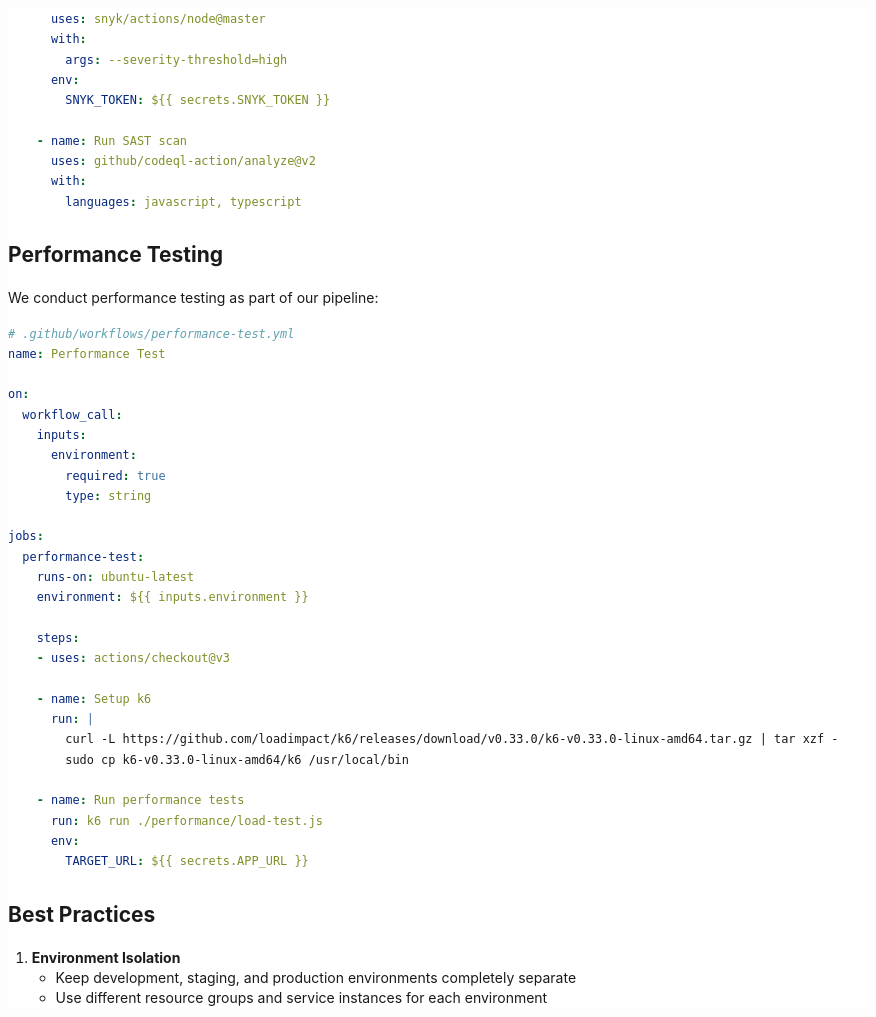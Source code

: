 ```yaml
      uses: snyk/actions/node@master
      with:
        args: --severity-threshold=high
      env:
        SNYK_TOKEN: ${{ secrets.SNYK_TOKEN }}
    
    - name: Run SAST scan
      uses: github/codeql-action/analyze@v2
      with:
        languages: javascript, typescript
```

## Performance Testing

We conduct performance testing as part of our pipeline:

```yaml
# .github/workflows/performance-test.yml
name: Performance Test

on:
  workflow_call:
    inputs:
      environment:
        required: true
        type: string

jobs:
  performance-test:
    runs-on: ubuntu-latest
    environment: ${{ inputs.environment }}
    
    steps:
    - uses: actions/checkout@v3
    
    - name: Setup k6
      run: |
        curl -L https://github.com/loadimpact/k6/releases/download/v0.33.0/k6-v0.33.0-linux-amd64.tar.gz | tar xzf -
        sudo cp k6-v0.33.0-linux-amd64/k6 /usr/local/bin
    
    - name: Run performance tests
      run: k6 run ./performance/load-test.js
      env:
        TARGET_URL: ${{ secrets.APP_URL }}
```

## Best Practices

1. **Environment Isolation**
   - Keep development, staging, and production environments completely separate
   - Use different resource groups and service instances for each environment
